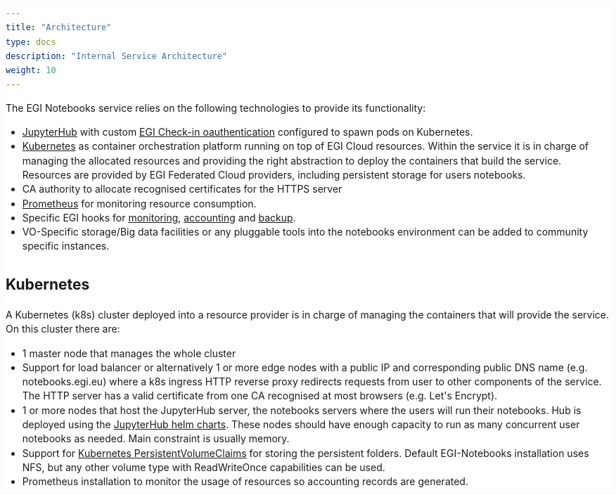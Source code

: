 ```yaml
---
title: "Architecture"
type: docs
description: "Internal Service Architecture"
weight: 10
---
```


The EGI Notebooks service relies on the following technologies to
provide its functionality:

-   [JupyterHub](https://github.com/jupyterhub/jupyterhub) with custom
    [EGI Check-in
    oauthentication](https://github.com/enolfc/oauthenticator)
    configured to spawn pods on Kubernetes.
-   [Kubernetes](https://kubernetes.io/) as container orchestration
    platform running on top of EGI Cloud resources. Within the service
    it is in charge of managing the allocated resources and providing
    the right abstraction to deploy the containers that build the
    service. Resources are provided by EGI Federated Cloud providers,
    including persistent storage for users notebooks.
-   CA authority to allocate recognised certificates for the HTTPS
    server
-   [Prometheus](https://prometheus.io/) for monitoring resource
    consumption.
-   Specific EGI hooks for
    [monitoring](https://github.com/EGI-Foundation/egi-notebooks-monitoring),
    [accounting](https://github.com/EGI-Foundation/egi-notebooks-accounting)
    and
    [backup](https://github.com/EGI-Foundation/egi-notebooks-backup).
-   VO-Specific storage/Big data facilities or any pluggable tools into
    the notebooks environment can be added to community specific
    instances.

## Kubernetes

A Kubernetes (k8s) cluster deployed into a resource provider is in
charge of managing the containers that will provide the service. On this
cluster there are:

-   1 master node that manages the whole cluster
-   Support for load balancer or alternatively 1 or more edge nodes with
    a public IP and corresponding public DNS name (e.g.
    notebooks.egi.eu) where a k8s ingress HTTP reverse proxy redirects
    requests from user to other components of the service. The HTTP
    server has a valid certificate from one CA recognised at most
    browsers (e.g. Let\'s Encrypt).
-   1 or more nodes that host the JupyterHub server, the notebooks
    servers where the users will run their notebooks. Hub is deployed
    using the [JupyterHub helm
    charts](https://jupyterhub.github.io/helm-chart/). These nodes
    should have enough capacity to run as many concurrent user notebooks
    as needed. Main constraint is usually memory.
-   Support for [Kubernetes
    PersistentVolumeClaims](https://kubernetes.io/docs/concepts/storage/persistent-volumes/)
    for storing the persistent folders. Default EGI-Notebooks
    installation uses NFS, but any other volume type with ReadWriteOnce
    capabilities can be used.
-   Prometheus installation to monitor the usage of resources so
    accounting records are generated.
